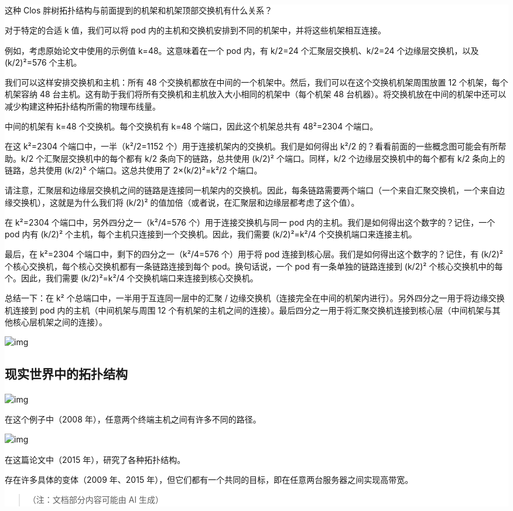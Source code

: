 这种 Clos 胖树拓扑结构与前面提到的机架和机架顶部交换机有什么关系？

对于特定的合适 k 值，我们可以将 pod 内的主机和交换机安排到不同的机架中，并将这些机架相互连接。

例如，考虑原始论文中使用的示例值 k=48。这意味着在一个 pod 内，有 k/2=24 个汇聚层交换机、k/2=24 个边缘层交换机，以及 (k/2)²=576 个主机。

我们可以这样安排交换机和主机：所有 48 个交换机都放在中间的一个机架中。然后，我们可以在这个交换机机架周围放置 12 个机架，每个机架容纳 48 台主机。这有助于我们将所有交换机和主机放入大小相同的机架中（每个机架 48 台机器）。将交换机放在中间的机架中还可以减少构建这种拓扑结构所需的物理布线量。

中间的机架有 k=48 个交换机。每个交换机有 k=48 个端口，因此这个机架总共有 48²=2304 个端口。

在这 k²=2304 个端口中，一半（k²/2=1152 个）用于连接机架内的交换机。我们是如何得出 k²/2 的？看看前面的一些概念图可能会有所帮助。k/2 个汇聚层交换机中的每个都有 k/2 条向下的链路，总共使用 (k/2)² 个端口。同样，k/2 个边缘层交换机中的每个都有 k/2 条向上的链路，总共使用 (k/2)² 个端口。这总共使用了 2×(k/2)²=k²/2 个端口。

请注意，汇聚层和边缘层交换机之间的链路是连接同一机架内的交换机。因此，每条链路需要两个端口（一个来自汇聚交换机，一个来自边缘交换机），这就是为什么我们将 (k/2)² 的值加倍（或者说，在汇聚层和边缘层都考虑了这个值）。

在 k²=2304 个端口中，另外四分之一（k²/4=576 个）用于连接交换机与同一 pod 内的主机。我们是如何得出这个数字的？记住，一个 pod 内有 (k/2)² 个主机，每个主机只连接到一个交换机。因此，我们需要 (k/2)²=k²/4 个交换机端口来连接主机。

最后，在 k²=2304 个端口中，剩下的四分之一（k²/4=576 个）用于将 pod 连接到核心层。我们是如何得出这个数字的？记住，有 (k/2)² 个核心交换机，每个核心交换机都有一条链路连接到每个 pod。换句话说，一个 pod 有一条单独的链路连接到 (k/2)² 个核心交换机中的每个。因此，我们需要 (k/2)²=k²/4 个交换机端口来连接到核心交换机。

总结一下：在 k² 个总端口中，一半用于互连同一层中的汇聚 / 边缘交换机（连接完全在中间的机架内进行）。另外四分之一用于将边缘交换机连接到 pod 内的主机（中间机架与周围 12 个有机架的主机之间的连接）。最后四分之一用于将汇聚交换机连接到核心层（中间机架与其他核心层机架之间的连接）。



![img](https://textbook.cs168.io/assets/datacenter/6-028-pods7.png)

## 现实世界中的拓扑结构



![img](https://textbook.cs168.io/assets/datacenter/6-029-irl-topology1.png)

在这个例子中（2008 年），任意两个终端主机之间有许多不同的路径。



![img](https://textbook.cs168.io/assets/datacenter/6-030-irl-topology2.png)

在这篇论文中（2015 年），研究了各种拓扑结构。

存在许多具体的变体（2009 年、2015 年），但它们都有一个共同的目标，即在任意两台服务器之间实现高带宽。

> （注：文档部分内容可能由 AI 生成）